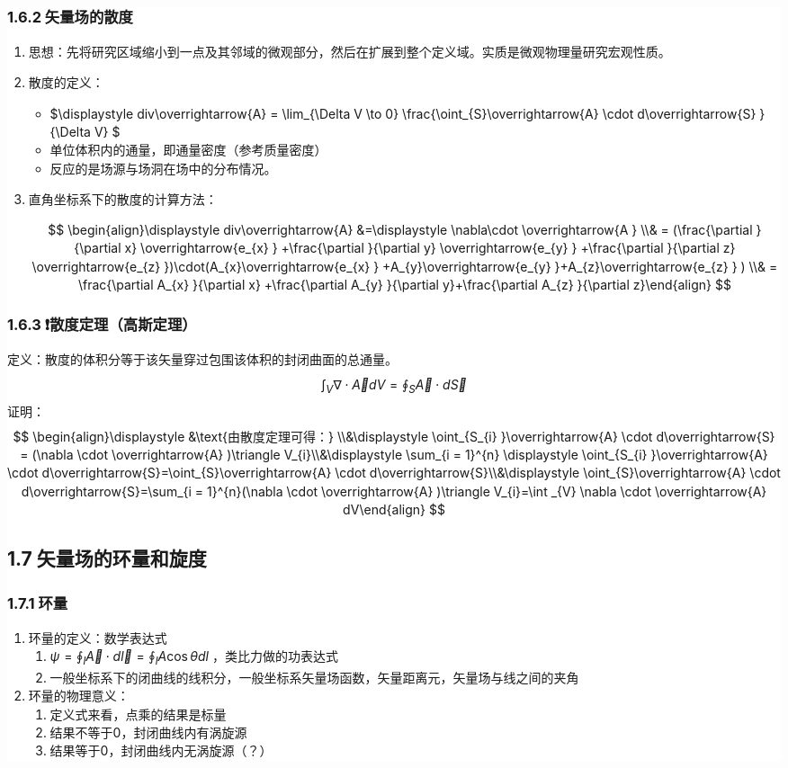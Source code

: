



### 1.6.2 矢量场的散度

1. 思想：先将研究区域缩小到一点及其邻域的微观部分，然后在扩展到整个定义域。实质是微观物理量研究宏观性质。

2. 散度的定义：
  
    - $\displaystyle div\overrightarrow{A}  = \lim_{\Delta V  \to 0} \frac{\oint_{S}\overrightarrow{A} \cdot d\overrightarrow{S}   }{\Delta V} $ 
    - 单位体积内的通量，即通量密度（参考质量密度）
    - 反应的是场源与场洞在场中的分布情况。

3. 直角坐标系下的散度的计算方法：
  
   $$
   \begin{align}\displaystyle div\overrightarrow{A} &=\displaystyle \nabla\cdot \overrightarrow{A } \\& = (\frac{\partial }{\partial x} \overrightarrow{e_{x} } +\frac{\partial }{\partial y} \overrightarrow{e_{y} } +\frac{\partial }{\partial z} \overrightarrow{e_{z} })\cdot(A_{x}\overrightarrow{e_{x} } +A_{y}\overrightarrow{e_{y} }+A_{z}\overrightarrow{e_{z} } ) \\& = \frac{\partial A_{x} }{\partial x} +\frac{\partial A_{y} }{\partial y}+\frac{\partial A_{z} }{\partial z}\end{align}
   $$





### 1.6.3 :exclamation:散度定理（高斯定理）

定义：散度的体积分等于该矢量穿过包围该体积的封闭曲面的总通量。
$$
\displaystyle \int _{V} \nabla\cdot \overrightarrow{A} dV = \oint _{S} \overrightarrow{A} \cdot d\overrightarrow{S}
$$
证明：
$$
\begin{align}\displaystyle &\text{由散度定理可得：} \\&\displaystyle \oint_{S_{i} }\overrightarrow{A} \cdot d\overrightarrow{S} = (\nabla \cdot \overrightarrow{A} )\triangle V_{i}\\&\displaystyle \sum_{i = 1}^{n} \displaystyle \oint_{S_{i} }\overrightarrow{A} \cdot d\overrightarrow{S}=\oint_{S}\overrightarrow{A} \cdot d\overrightarrow{S}\\&\displaystyle \oint_{S}\overrightarrow{A} \cdot d\overrightarrow{S}=\sum_{i = 1}^{n}(\nabla \cdot \overrightarrow{A} )\triangle V_{i}=\int _{V} \nabla \cdot \overrightarrow{A} dV\end{align}
$$

## 1.7 矢量场的环量和旋度

### 1.7.1 环量

1. 环量的定义：数学表达式
    1. $\displaystyle \psi  = \oint _{l} \overrightarrow{A} \cdot d\overrightarrow{l}  = \oint_{l}A\cos \theta dl$ ，类比力做的功表达式
    2. 一般坐标系下的闭曲线的线积分，一般坐标系矢量场函数，矢量距离元，矢量场与线之间的夹角
2. 环量的物理意义：
    1. 定义式来看，点乘的结果是标量
    2. 结果不等于0，封闭曲线内有涡旋源
    3. 结果等于0，封闭曲线内无涡旋源（？）
